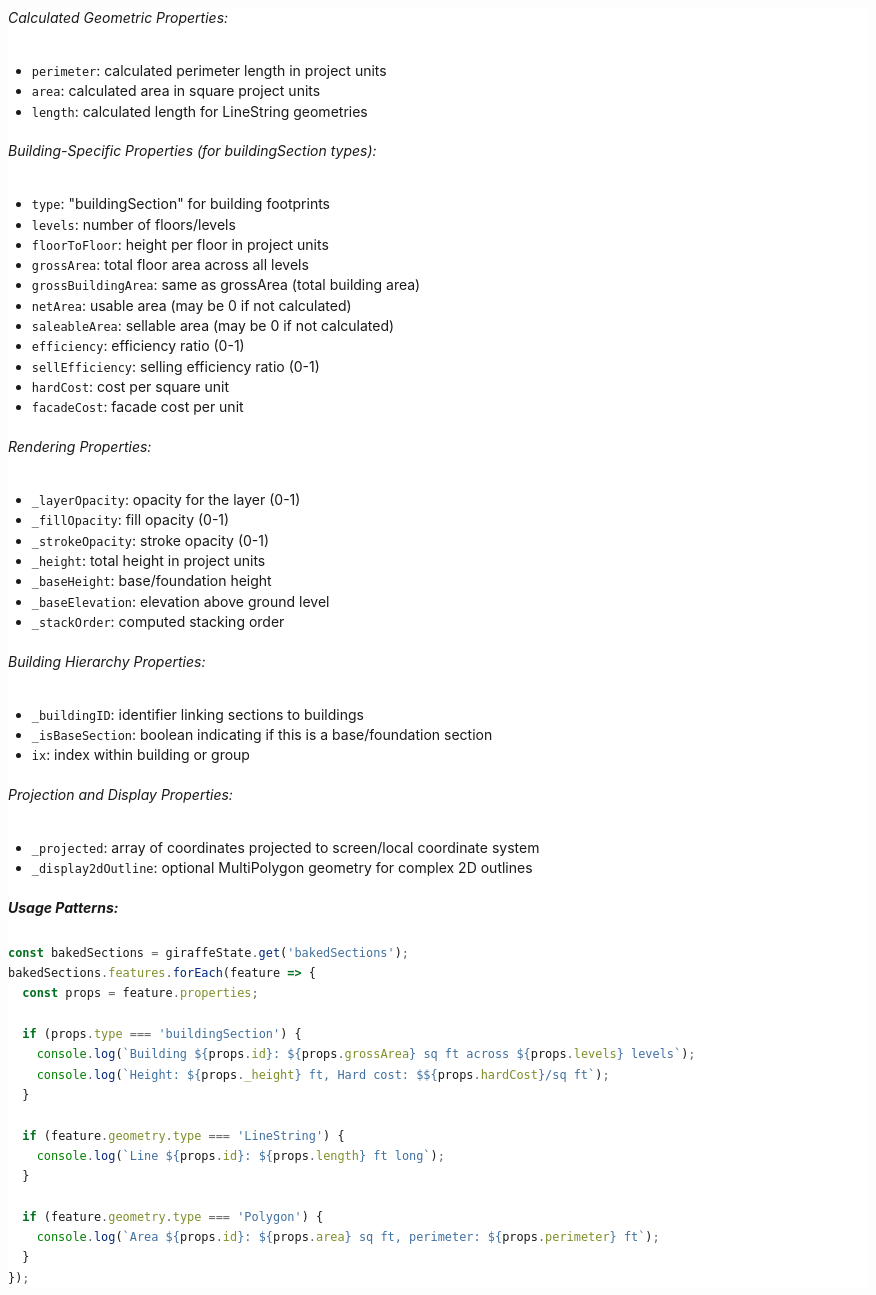 ###### Calculated Geometric Properties:
  - `perimeter`: calculated perimeter length in project units
  - `area`: calculated area in square project units
  - `length`: calculated length for LineString geometries
  
###### Building-Specific Properties (for buildingSection types):
  - `type`: "buildingSection" for building footprints
  - `levels`: number of floors/levels
  - `floorToFloor`: height per floor in project units
  - `grossArea`: total floor area across all levels
  - `grossBuildingArea`: same as grossArea (total building area)
  - `netArea`: usable area (may be 0 if not calculated)
  - `saleableArea`: sellable area (may be 0 if not calculated)
  - `efficiency`: efficiency ratio (0-1)
  - `sellEfficiency`: selling efficiency ratio (0-1)
  - `hardCost`: cost per square unit
  - `facadeCost`: facade cost per unit
  
###### Rendering Properties:
  - `_layerOpacity`: opacity for the layer (0-1)
  - `_fillOpacity`: fill opacity (0-1)
  - `_strokeOpacity`: stroke opacity (0-1)
  - `_height`: total height in project units
  - `_baseHeight`: base/foundation height
  - `_baseElevation`: elevation above ground level
  - `_stackOrder`: computed stacking order
  
###### Building Hierarchy Properties:
  - `_buildingID`: identifier linking sections to buildings
  - `_isBaseSection`: boolean indicating if this is a base/foundation section
  - `ix`: index within building or group
  
###### Projection and Display Properties:
  - `_projected`: array of coordinates projected to screen/local coordinate system
  - `_display2dOutline`: optional MultiPolygon geometry for complex 2D outlines
  
##### Usage Patterns:
  ```js
  const bakedSections = giraffeState.get('bakedSections');
  bakedSections.features.forEach(feature => {
    const props = feature.properties;
    
    if (props.type === 'buildingSection') {
      console.log(`Building ${props.id}: ${props.grossArea} sq ft across ${props.levels} levels`);
      console.log(`Height: ${props._height} ft, Hard cost: $${props.hardCost}/sq ft`);
    }
    
    if (feature.geometry.type === 'LineString') {
      console.log(`Line ${props.id}: ${props.length} ft long`);
    }
    
    if (feature.geometry.type === 'Polygon') {
      console.log(`Area ${props.id}: ${props.area} sq ft, perimeter: ${props.perimeter} ft`);
    }
  });
  ```
  